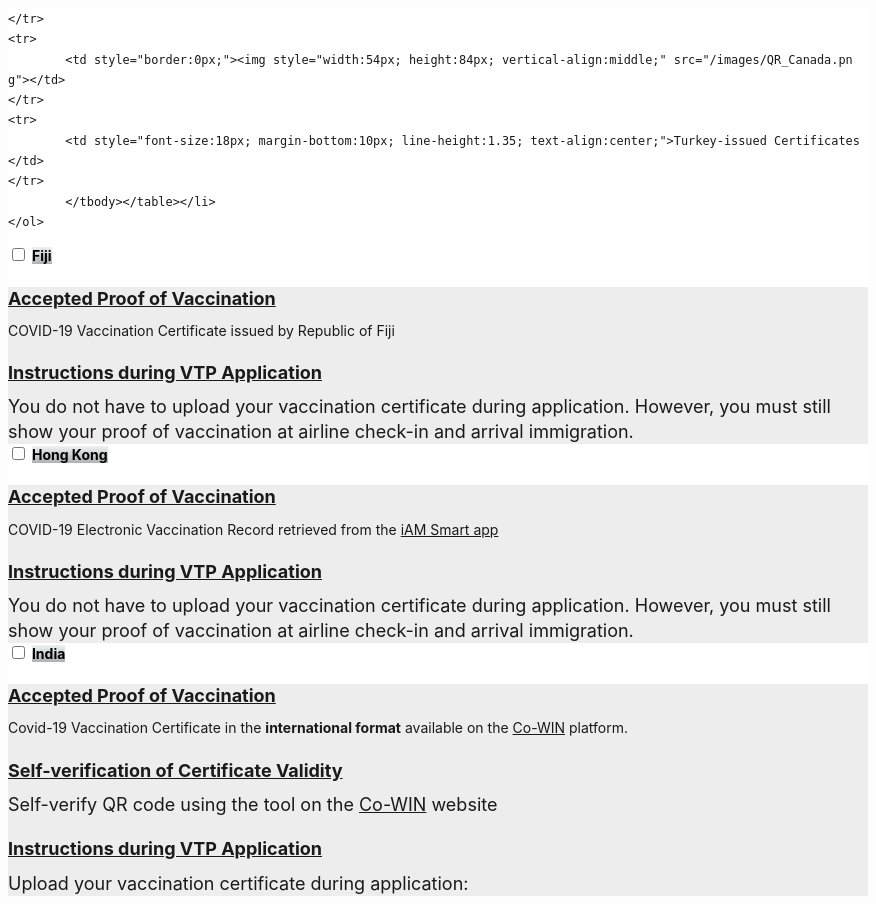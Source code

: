 	</tr>
	<tr>
			<td style="border:0px;"><img style="width:54px; height:84px; vertical-align:middle;" src="/images/QR_Canada.png"></td>
	</tr>
	<tr>
			<td style="font-size:18px; margin-bottom:10px; line-height:1.35; text-align:center;">Turkey-issued Certificates</td>
	</tr>
			</tbody></table></li>
    </ol>
</div>	

<input id="Fiji-cert" type="checkbox" class="accordion">
<label style="background:linear-gradient(360deg, #aeb2b6, #eef2f3);color:black;" for="Fiji-cert" class="accordion"><b>Fiji</b></label>
		<div style="background-color:#ededed;" class="content"><p style="font-size:18px; margin-bottom:10px; line-height:1.35; margin-top:20px;"><b><u>Accepted Proof of Vaccination</u></b></p>COVID-19 Vaccination Certificate issued by Republic of Fiji
<p style="font-size:18px; margin-bottom:0px; line-height:1.35; margin-top:20px;"><b><u>Instructions during VTP Application</u></b></p>
<p style="font-size:18px; margin-bottom:0px; line-height:1.35; margin-top:10px;">You do not have to upload your vaccination certificate during application. However, you must still show your proof of vaccination at airline check-in and arrival immigration.</p></div>

<input id="Hongkong-cert" type="checkbox" class="accordion">
<label style="background:linear-gradient(360deg, #aeb2b6, #eef2f3); color:black;" for="Hongkong-cert" class="accordion"><b>Hong Kong <i></i></b></label>
<div style="background-color:#ededed;" class="content"><p style="font-size:18px; margin-bottom:10px; line-height:1.35; margin-top:20px;"><b><u>Accepted Proof of Vaccination</u></b></p>COVID-19 Electronic Vaccination Record retrieved from the <a href="https://www.iamsmart.gov.hk/en/" target="_blank">iAM Smart app</a>
<p style="font-size:18px; margin-bottom:0px; line-height:1.35; margin-top:20px;"><b><u>Instructions during VTP Application</u></b></p>
<p style="font-size:18px; margin-bottom:0px; line-height:1.35; margin-top:10px;">You do not have to upload your vaccination certificate during application. However, you must still show your proof of vaccination at airline check-in and arrival immigration.</p></div>
	
<input id="India-cert" type="checkbox" class="accordion">
<label style="background:linear-gradient(360deg, #aeb2b6, #eef2f3);color:black;" for="India-cert" class="accordion"><b>India</b></label>
		<div style="background-color:#ededed;" class="content"><p style="font-size:18px; margin-bottom:10px; line-height:1.35; margin-top:20px;"><b><u>Accepted Proof of Vaccination</u></b></p>Covid-19 Vaccination Certificate in the <b>international format</b> available on the <a target="_blank" href="https://www.cowin.gov.in/">Co-WIN</a> platform.
<p style="font-size:18px; margin-bottom:0px; line-height:1.35; margin-top:20px;"><b><u>Self-verification of Certificate Validity</u></b></p>
<p style="font-size:18px; margin-bottom:0px; line-height:1.35; margin-top:10px;">Self-verify QR code using the tool on the <a target="_blank" href="https://www.cowin.gov.in/">Co-WIN</a> website</p>
<p style="font-size:18px; margin-bottom:0px; line-height:1.35; margin-top:20px;"><b><u>Instructions during VTP Application</u></b></p>
<p style="font-size:18px; margin-bottom:0px; line-height:1.35; margin-top:10px;">Upload your vaccination certificate during application:</p>
  <ol style="list-style-type:disc;">